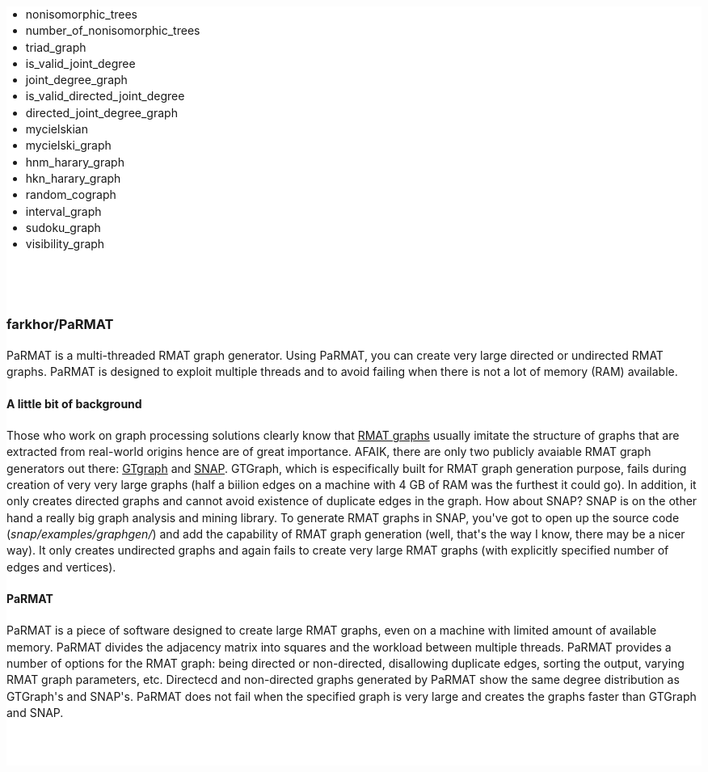 - nonisomorphic_trees
- number_of_nonisomorphic_trees
- triad_graph
- is_valid_joint_degree
- joint_degree_graph
- is_valid_directed_joint_degree
- directed_joint_degree_graph
- mycielskian
- mycielski_graph
- hnm_harary_graph
- hkn_harary_graph
- random_cograph
- interval_graph
- sudoku_graph
- visibility_graph

<br>
<br>


### farkhor/PaRMAT

PaRMAT is a multi-threaded RMAT graph generator. Using PaRMAT, you can create very large directed or undirected RMAT graphs. PaRMAT is designed to exploit multiple threads and to avoid failing when there is not a lot of memory (RAM) available.


#### A little bit of background

Those who work on graph processing solutions clearly know that [RMAT graphs](http://epubs.siam.org/doi/pdf/10.1137/1.9781611972740.43) usually imitate the structure of graphs that are extracted from real-world origins hence are of great importance. AFAIK, there are only two publicly avaiable RMAT graph generators out there: [GTgraph](http://www.cse.psu.edu/~madduri/software/GTgraph/) and [SNAP](http://snap.stanford.edu/snap/download.html). GTGraph, which is especifically built for RMAT graph generation purpose, fails during creation of very very large graphs (half a biilion edges on a machine with 4 GB of RAM was the furthest it could go). In addition, it only creates directed graphs and cannot avoid existence of duplicate edges in the graph. How about SNAP? SNAP is on the other hand a really big graph analysis and mining library. To generate RMAT graphs in SNAP, you've got to open up the source code (*snap/examples/graphgen/*) and add the capability of RMAT graph generation (well, that's the way I know, there may be a nicer way). It only creates undirected graphs and again fails to create very large RMAT graphs (with explicitly specified number of edges and vertices).


#### PaRMAT

PaRMAT is a piece of software designed to create large RMAT graphs, even on a machine with limited amount of available memory. PaRMAT divides the adjacency matrix into squares and the workload between multiple threads. PaRMAT provides a number of options for the RMAT graph: being directed or non-directed, disallowing duplicate edges, sorting the output, varying RMAT graph parameters, etc. Directecd and non-directed graphs generated by PaRMAT show the same degree distribution as GTGraph's and SNAP's. PaRMAT does not fail when the specified graph is very large and creates the graphs faster than GTGraph and SNAP.

<br>
<br>
